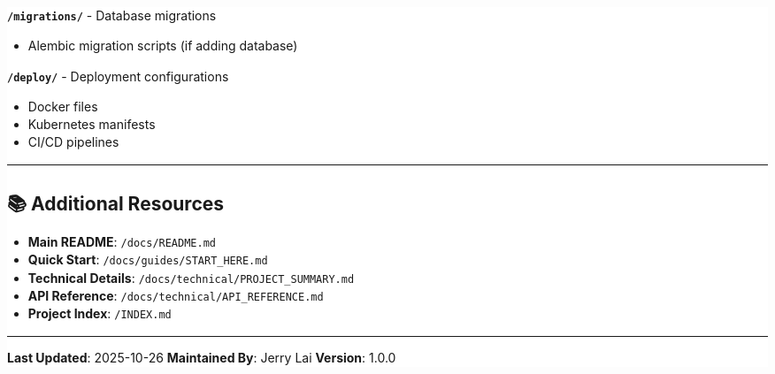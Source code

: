 **`/migrations/`** - Database migrations
- Alembic migration scripts (if adding database)

**`/deploy/`** - Deployment configurations
- Docker files
- Kubernetes manifests
- CI/CD pipelines

---

## 📚 Additional Resources

- **Main README**: `/docs/README.md`
- **Quick Start**: `/docs/guides/START_HERE.md`
- **Technical Details**: `/docs/technical/PROJECT_SUMMARY.md`
- **API Reference**: `/docs/technical/API_REFERENCE.md`
- **Project Index**: `/INDEX.md`

---

**Last Updated**: 2025-10-26
**Maintained By**: Jerry Lai
**Version**: 1.0.0
